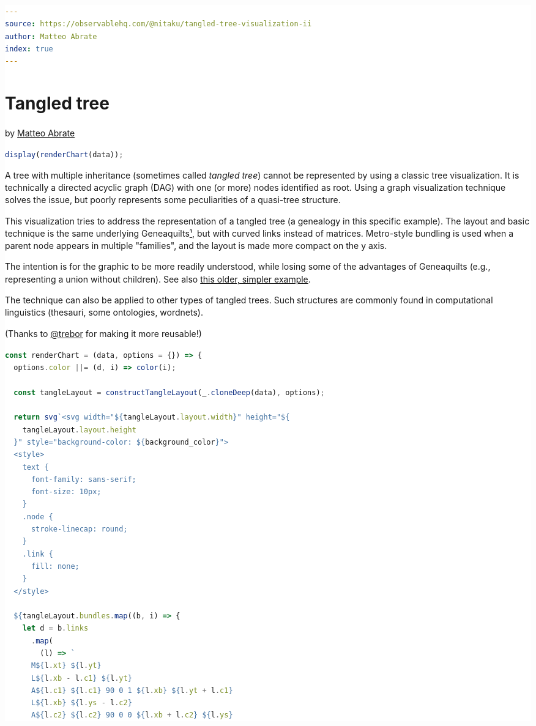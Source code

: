 ```yaml
---
source: https://observablehq.com/@nitaku/tangled-tree-visualization-ii
author: Matteo Abrate
index: true
---
```


# Tangled tree

<p class=author>by <a href="https://observablehq.com/@nitaku">Matteo Abrate</a></p>

```js
display(renderChart(data));
```

A tree with multiple inheritance (sometimes called _tangled tree_) cannot be represented by using a classic tree visualization. It is technically a directed acyclic graph (DAG) with one (or more) nodes identified as root. Using a graph visualization technique solves the issue, but poorly represents some peculiarities of a quasi-tree structure.

This visualization tries to address the representation of a tangled tree (a genealogy in this specific example). The layout and basic technique is the same underlying Geneaquilts[¹](#footnote1), but with curved links instead of matrices. Metro-style bundling is used when a parent node appears in multiple "families", and the layout is made more compact on the y axis.

The intention is for the graphic to be more readily understood, while losing some of the advantages of Geneaquilts (e.g., representing a union without children). See also [this older, simpler example](https://beta.observablehq.com/@nitaku/tangled-tree-visualization).

The technique can also be applied to other types of tangled trees. Such structures are commonly found in computational linguistics (thesauri, some ontologies, wordnets).

(Thanks to [@trebor](https://observablehq.com/@trebor) for making it more reusable!)

```js echo
const renderChart = (data, options = {}) => {
  options.color ||= (d, i) => color(i);

  const tangleLayout = constructTangleLayout(_.cloneDeep(data), options);

  return svg`<svg width="${tangleLayout.layout.width}" height="${
    tangleLayout.layout.height
  }" style="background-color: ${background_color}">
  <style>
    text {
      font-family: sans-serif;
      font-size: 10px;
    }
    .node {
      stroke-linecap: round;
    }
    .link {
      fill: none;
    }
  </style>

  ${tangleLayout.bundles.map((b, i) => {
    let d = b.links
      .map(
        (l) => `
      M${l.xt} ${l.yt}
      L${l.xb - l.c1} ${l.yt}
      A${l.c1} ${l.c1} 90 0 1 ${l.xb} ${l.yt + l.c1}
      L${l.xb} ${l.ys - l.c2}
      A${l.c2} ${l.c2} 90 0 0 ${l.xb + l.c2} ${l.ys}
```